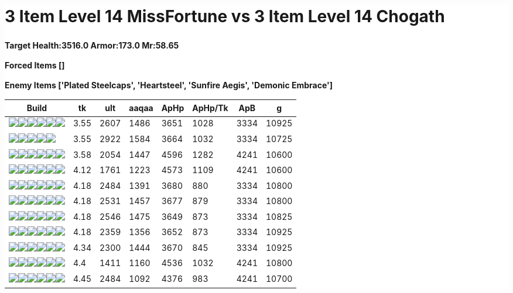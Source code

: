 


























































# 3 Item Level 14 MissFortune vs 3 Item Level 14 Chogath

**Target Health:3516.0 Armor:173.0 Mr:58.65**


**Forced Items []**


**Enemy Items ['Plated Steelcaps', 'Heartsteel', 'Sunfire Aegis', 'Demonic Embrace']**




Build | tk | ult | aaqaa |ApHp | ApHp/Tk | ApB | g
-|-|-|-|-|-|-|-
![](/item/3153.png)![](/item/3036.png)![](/item/6676.png)![](/item/1001.png)![](/item/1055.png)![](/item/1037.png)|3.55|2607|1486|3651|1028|3334|10925
![](/item/3153.png)![](/item/3036.png)![](/item/3142.png)![](/item/1055.png)![](/item/1037.png)|3.55|2922|1584|3664|1032|3334|10725
![](/item/3153.png)![](/item/3091.png)![](/item/3036.png)![](/item/1001.png)![](/item/1055.png)![](/item/1036.png)|3.58|2054|1447|4596|1282|4241|10600
![](/item/3153.png)![](/item/3091.png)![](/item/6676.png)![](/item/1001.png)![](/item/1055.png)![](/item/1036.png)|4.12|1761|1223|4573|1109|4241|10600
![](/item/3153.png)![](/item/3036.png)![](/item/6675.png)![](/item/1001.png)![](/item/1055.png)![](/item/1036.png)|4.18|2484|1391|3680|880|3334|10800
![](/item/3153.png)![](/item/3036.png)![](/item/3031.png)![](/item/1001.png)![](/item/1055.png)![](/item/1036.png)|4.18|2531|1457|3677|879|3334|10800
![](/item/3153.png)![](/item/3036.png)![](/item/3004.png)![](/item/1001.png)![](/item/1055.png)![](/item/1037.png)|4.18|2546|1475|3649|873|3334|10825
![](/item/3153.png)![](/item/6676.png)![](/item/3033.png)![](/item/1001.png)![](/item/1055.png)![](/item/1037.png)|4.18|2359|1356|3652|873|3334|10925
![](/item/3153.png)![](/item/3036.png)![](/item/3087.png)![](/item/1001.png)![](/item/1055.png)![](/item/1037.png)|4.34|2300|1444|3670|845|3334|10925
![](/item/3153.png)![](/item/3091.png)![](/item/3115.png)![](/item/1001.png)![](/item/1055.png)![](/item/1036.png)|4.4|1411|1160|4536|1032|4241|10800
![](/item/6675.png)![](/item/3036.png)![](/item/3091.png)![](/item/1001.png)![](/item/1055.png)![](/item/1036.png)|4.45|2484|1092|4376|983|4241|10700